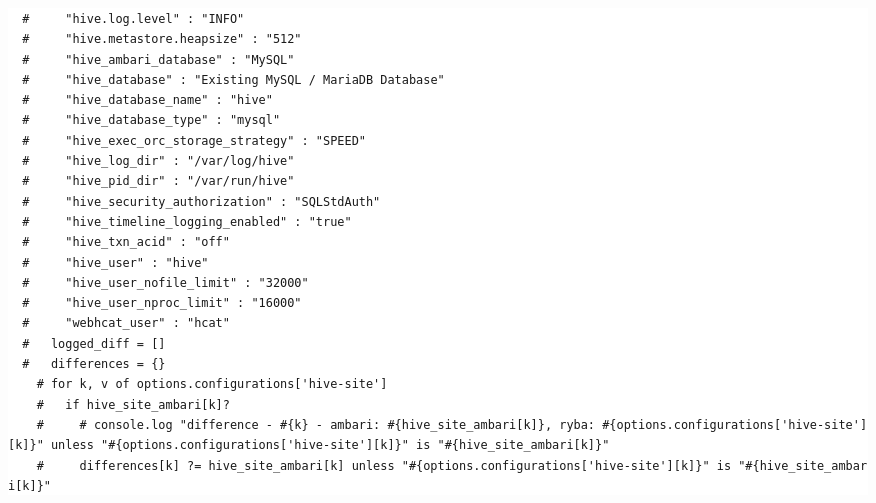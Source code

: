       #     "hive.log.level" : "INFO"
      #     "hive.metastore.heapsize" : "512"
      #     "hive_ambari_database" : "MySQL"
      #     "hive_database" : "Existing MySQL / MariaDB Database"
      #     "hive_database_name" : "hive"
      #     "hive_database_type" : "mysql"
      #     "hive_exec_orc_storage_strategy" : "SPEED"
      #     "hive_log_dir" : "/var/log/hive"
      #     "hive_pid_dir" : "/var/run/hive"
      #     "hive_security_authorization" : "SQLStdAuth"
      #     "hive_timeline_logging_enabled" : "true"
      #     "hive_txn_acid" : "off"
      #     "hive_user" : "hive"
      #     "hive_user_nofile_limit" : "32000"
      #     "hive_user_nproc_limit" : "16000"
      #     "webhcat_user" : "hcat"
      #   logged_diff = []
      #   differences = {}
        # for k, v of options.configurations['hive-site']
        #   if hive_site_ambari[k]?
        #     # console.log "difference - #{k} - ambari: #{hive_site_ambari[k]}, ryba: #{options.configurations['hive-site'][k]}" unless "#{options.configurations['hive-site'][k]}" is "#{hive_site_ambari[k]}"
        #     differences[k] ?= hive_site_ambari[k] unless "#{options.configurations['hive-site'][k]}" is "#{hive_site_ambari[k]}"